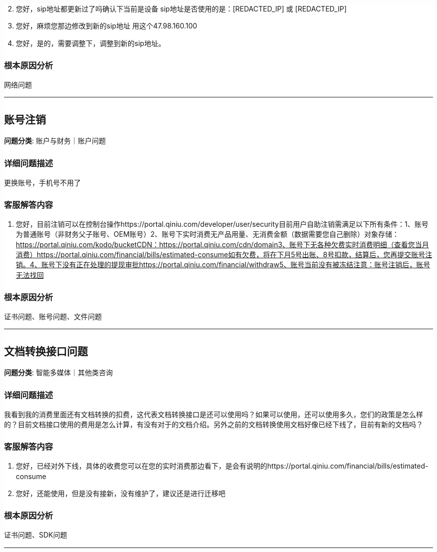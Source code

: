 2. 您好，sip地址都更新过了吗确认下当前是设备 sip地址是否使用的是：[REDACTED_IP] 或 [REDACTED_IP]

3. 您好，麻烦您那边修改到新的sip地址 用这个47.98.160.100

4. 您好，是的，需要调整下，调整到新的sip地址。

### 根本原因分析

网络问题

---


## 账号注销

**问题分类**: 账户与财务｜账户问题

### 详细问题描述

更换账号，手机号不用了

### 客服解答内容

1. 您好，目前注销可以在控制台操作https://portal.qiniu.com/developer/user/security目前用户自助注销需满足以下所有条件：1、账号为普通账号（非财务父子账号、OEM账号）2、账号下实时消费无产品用量、无消费金额（数据需要您自己删除）对象存储：https://portal.qiniu.com/kodo/bucketCDN：https://portal.qiniu.com/cdn/domain3、账号下无各种欠费实时消费明细（查看您当月消费）https://portal.qiniu.com/financial/bills/estimated-consume如有欠费，将在下月5号出账、8号扣款，结算后，您再提交账号注销。4、账号下没有正在处理的提现审批https://portal.qiniu.com/financial/withdraw5、账号当前没有被冻结注意：账号注销后，账号无法找回

### 根本原因分析

证书问题、账号问题、文件问题

---


## 文档转换接口问题

**问题分类**: 智能多媒体｜其他类咨询

### 详细问题描述

我看到我的消费里面还有文档转换的扣费，这代表文档转换接口是还可以使用吗？如果可以使用，还可以使用多久，您们的政策是怎么样的？目前文档接口使用的费用是怎么计算，有没有对于的文档介绍。另外之前的文档转换使用文档好像已经下线了，目前有新的文档吗？

### 客服解答内容

1. 您好，已经对外下线，具体的收费您可以在您的实时消费那边看下，是会有说明的https://portal.qiniu.com/financial/bills/estimated-consume

2. 您好，还能使用，但是没有接新，没有维护了，建议还是进行迁移吧

### 根本原因分析

证书问题、SDK问题

---